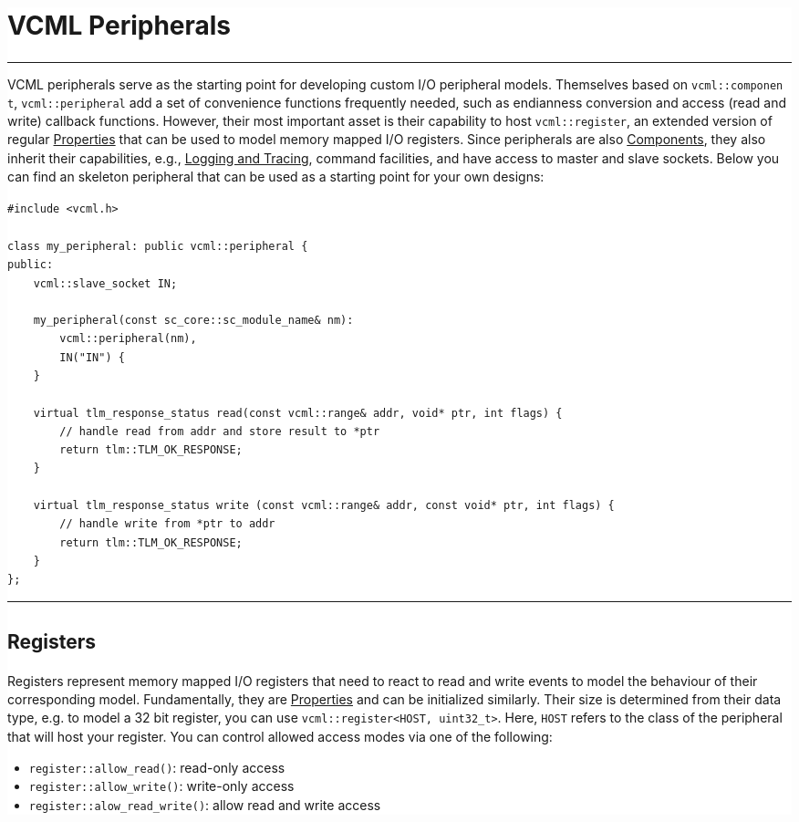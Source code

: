 # VCML Peripherals
----
VCML peripherals serve as the starting point for developing custom I/O
peripheral models. Themselves based on `vcml::component`, `vcml::peripheral` add
a set of convenience functions frequently needed, such as endianness conversion
and access (read and write) callback functions. However, their most important
asset is their capability to host `vcml::register`, an extended version of
regular [Properties](properties.md) that can be used to model memory mapped I/O
registers. Since peripherals are also [Components](components.md), they also
inherit their capabilities, e.g., [Logging and Tracing](logging.md), command
facilities, and have access to master and slave sockets. Below you can find an
skeleton peripheral that can be used as a starting point for your own designs:

```
#include <vcml.h>

class my_peripheral: public vcml::peripheral {
public:
    vcml::slave_socket IN;

    my_peripheral(const sc_core::sc_module_name& nm):
        vcml::peripheral(nm),
        IN("IN") {
    }

    virtual tlm_response_status read(const vcml::range& addr, void* ptr, int flags) {
        // handle read from addr and store result to *ptr
        return tlm::TLM_OK_RESPONSE;
    }

    virtual tlm_response_status write (const vcml::range& addr, const void* ptr, int flags) {
        // handle write from *ptr to addr
        return tlm::TLM_OK_RESPONSE;
    }
};
```

----
## Registers
Registers represent memory mapped I/O registers that need to react to read and
write events to model the behaviour of their corresponding model. Fundamentally,
they are [Properties](properties.md) and can be initialized similarly.
Their size is determined from their data type, e.g. to model a 32 bit register,
you can use `vcml::register<HOST, uint32_t>`. Here, `HOST` refers to the class
of the peripheral that will host your register. You can control allowed access
modes via one of the following:

* `register::allow_read()`: read-only access
* `register::allow_write()`: write-only access
* `register::alow_read_write()`: allow read and write access
